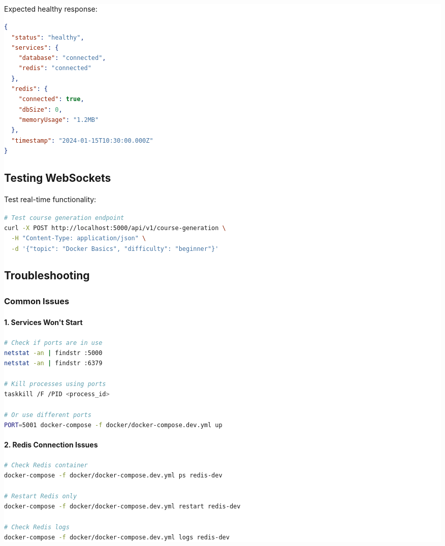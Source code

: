 Expected healthy response:
```json
{
  "status": "healthy",
  "services": {
    "database": "connected",
    "redis": "connected"
  },
  "redis": {
    "connected": true,
    "dbSize": 0,
    "memoryUsage": "1.2MB"
  },
  "timestamp": "2024-01-15T10:30:00.000Z"
}
```

## Testing WebSockets

Test real-time functionality:

```bash
# Test course generation endpoint
curl -X POST http://localhost:5000/api/v1/course-generation \
  -H "Content-Type: application/json" \
  -d '{"topic": "Docker Basics", "difficulty": "beginner"}'
```

## Troubleshooting

### Common Issues

#### 1. Services Won't Start
```bash
# Check if ports are in use
netstat -an | findstr :5000
netstat -an | findstr :6379

# Kill processes using ports
taskkill /F /PID <process_id>

# Or use different ports
PORT=5001 docker-compose -f docker/docker-compose.dev.yml up
```

#### 2. Redis Connection Issues
```bash
# Check Redis container
docker-compose -f docker/docker-compose.dev.yml ps redis-dev

# Restart Redis only
docker-compose -f docker/docker-compose.dev.yml restart redis-dev

# Check Redis logs
docker-compose -f docker/docker-compose.dev.yml logs redis-dev
```
